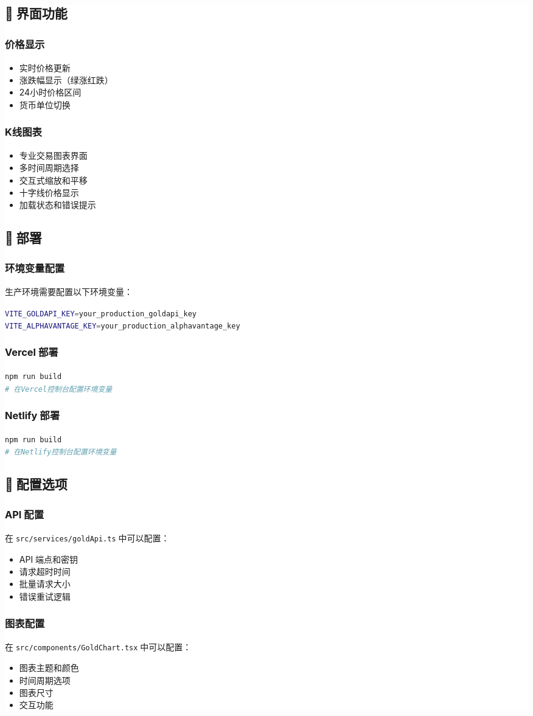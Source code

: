 ## 🎨 界面功能

### 价格显示
- 实时价格更新
- 涨跌幅显示（绿涨红跌）
- 24小时价格区间
- 货币单位切换

### K线图表
- 专业交易图表界面
- 多时间周期选择
- 交互式缩放和平移
- 十字线价格显示
- 加载状态和错误提示

## 🚀 部署

### 环境变量配置
生产环境需要配置以下环境变量：
```bash
VITE_GOLDAPI_KEY=your_production_goldapi_key
VITE_ALPHAVANTAGE_KEY=your_production_alphavantage_key
```

### Vercel 部署
```bash
npm run build
# 在Vercel控制台配置环境变量
```

### Netlify 部署
```bash
npm run build
# 在Netlify控制台配置环境变量
```

## 🔧 配置选项

### API 配置
在 `src/services/goldApi.ts` 中可以配置：
- API 端点和密钥
- 请求超时时间
- 批量请求大小
- 错误重试逻辑

### 图表配置
在 `src/components/GoldChart.tsx` 中可以配置：
- 图表主题和颜色
- 时间周期选项
- 图表尺寸
- 交互功能
